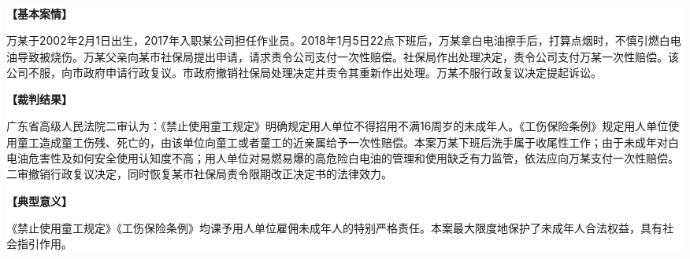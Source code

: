 **【基本案情】**

万某于2002年2月1日出生，2017年入职某公司担任作业员。2018年1月5日22点下班后，万某拿白电油擦手后，打算点烟时，不慎引燃白电油导致被烧伤。万某父亲向某市社保局提出申请，请求责令公司支付一次性赔偿。社保局作出处理决定，责令公司支付万某一次性赔偿。该公司不服，向市政府申请行政复议。市政府撤销社保局处理决定并责令其重新作出处理。万某不服行政复议决定提起诉讼。

**【裁判结果】**

广东省高级人民法院二审认为：《禁止使用童工规定》明确规定用人单位不得招用不满16周岁的未成年人。《工伤保险条例》规定用人单位使用童工造成童工伤残、死亡的，由该单位向童工或者童工的近亲属给予一次性赔偿。本案万某下班后洗手属于收尾性工作；由于未成年对白电油危害性及如何安全使用认知度不高；用人单位对易燃易爆的高危险白电油的管理和使用缺乏有力监管，依法应向万某支付一次性赔偿。二审撤销行政复议决定，同时恢复某市社保局责令限期改正决定书的法律效力。

**【典型意义】**

《禁止使用童工规定》《工伤保险条例》均课予用人单位雇佣未成年人的特别严格责任。本案最大限度地保护了未成年人合法权益，具有社会指引作用。
